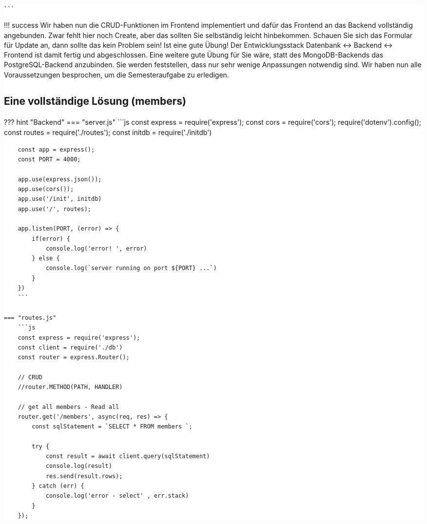     ```


!!! success
    Wir haben nun die CRUD-Funktionen im Frontend implementiert und dafür das Frontend an das Backend vollständig angebunden. Zwar fehlt hier noch Create, aber das sollten Sie selbständig leicht hinbekommen. Schauen Sie sich das Formular für Update an, dann sollte das kein Problem sein! Ist eine gute Übung! Der Entwicklungsstack Datenbank <-> Backend <-> Frontend ist damit fertig und abgeschlossen. Eine weitere gute Übung für Sie wäre, statt des MongoDB-Backends das PostgreSQL-Backend anzubinden. Sie werden feststellen, dass nur sehr wenige Anpassungen notwendig sind. Wir haben nun alle Voraussetzungen besprochen, um die Semesteraufgabe zu erledigen. 

## Eine vollständige Lösung (members)

??? hint "Backend"
    === "server.js"
        ```js
        const express = require('express');
        const cors = require('cors');
        require('dotenv').config();
        const routes = require('./routes');
        const initdb = require('./initdb')

        const app = express();
        const PORT = 4000;

        app.use(express.json());
        app.use(cors());
        app.use('/init', initdb)
        app.use('/', routes);

        app.listen(PORT, (error) => {
            if(error) {
                console.log('error! ', error)
            } else {
                console.log(`server running on port ${PORT} ...`)
            }
        })
        ```

    === "routes.js"
        ```js
        const express = require('express');
        const client = require('./db')
        const router = express.Router();

        // CRUD
        //router.METHOD(PATH, HANDLER)

        // get all members - Read all
        router.get('/members', async(req, res) => {
            const sqlStatement = `SELECT * FROM members `;

            try {
                const result = await client.query(sqlStatement)
                console.log(result)
                res.send(result.rows);
            } catch (err) {
                console.log('error - select' , err.stack)
            }
        });
